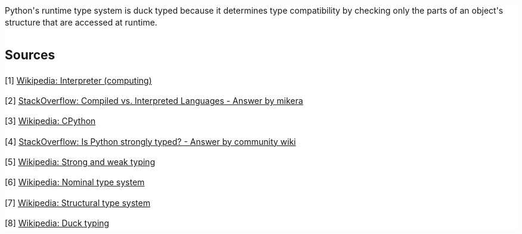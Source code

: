 Python's runtime type system is duck typed because it determines type compatibility by checking only the parts of an object's structure that are accessed at runtime.

## Sources

<a id="1"></a>[1] [Wikipedia: Interpreter (computing)](https://en.wikipedia.org/wiki/Interpreter_(computing))

<a id="2"></a>[2] [StackOverflow: Compiled vs. Interpreted Languages - Answer by mikera](https://stackoverflow.com/a/3265602/7059681)

<a id="3"></a>[3] [Wikipedia: CPython](https://en.wikipedia.org/wiki/CPython)

<a id="4"></a>[4] [StackOverflow: Is Python strongly typed? - Answer by community wiki](https://stackoverflow.com/a/11328980/7059681)

<a id="5"></a>[5] [Wikipedia: Strong and weak typing](https://en.wikipedia.org/wiki/Strong_and_weak_typing)

<a id="6"></a>[6] [Wikipedia: Nominal type system](https://en.wikipedia.org/wiki/Nominal_type_system)

<a id="7"></a>[7] [Wikipedia: Structural type system](https://en.wikipedia.org/wiki/Structural_type_system)

<a id="8"></a>[8] [Wikipedia: Duck typing](https://en.wikipedia.org/wiki/Duck_typing)

